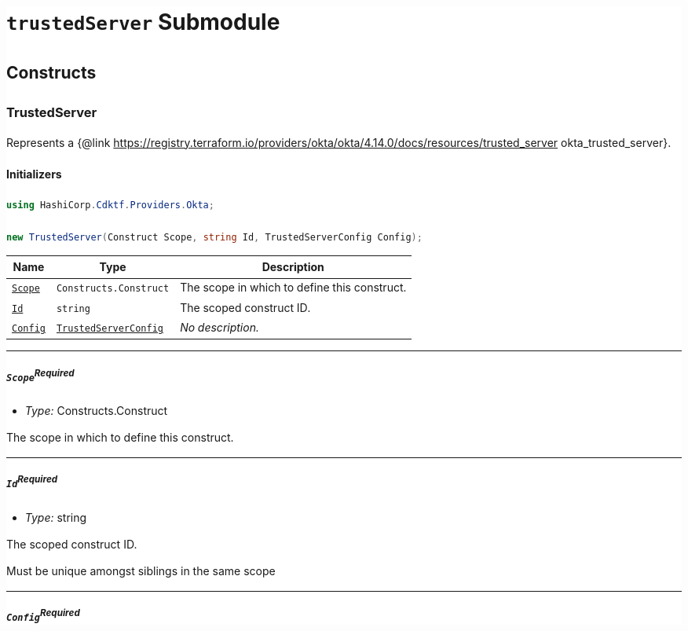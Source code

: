 # `trustedServer` Submodule <a name="`trustedServer` Submodule" id="@cdktf/provider-okta.trustedServer"></a>

## Constructs <a name="Constructs" id="Constructs"></a>

### TrustedServer <a name="TrustedServer" id="@cdktf/provider-okta.trustedServer.TrustedServer"></a>

Represents a {@link https://registry.terraform.io/providers/okta/okta/4.14.0/docs/resources/trusted_server okta_trusted_server}.

#### Initializers <a name="Initializers" id="@cdktf/provider-okta.trustedServer.TrustedServer.Initializer"></a>

```csharp
using HashiCorp.Cdktf.Providers.Okta;

new TrustedServer(Construct Scope, string Id, TrustedServerConfig Config);
```

| **Name** | **Type** | **Description** |
| --- | --- | --- |
| <code><a href="#@cdktf/provider-okta.trustedServer.TrustedServer.Initializer.parameter.scope">Scope</a></code> | <code>Constructs.Construct</code> | The scope in which to define this construct. |
| <code><a href="#@cdktf/provider-okta.trustedServer.TrustedServer.Initializer.parameter.id">Id</a></code> | <code>string</code> | The scoped construct ID. |
| <code><a href="#@cdktf/provider-okta.trustedServer.TrustedServer.Initializer.parameter.config">Config</a></code> | <code><a href="#@cdktf/provider-okta.trustedServer.TrustedServerConfig">TrustedServerConfig</a></code> | *No description.* |

---

##### `Scope`<sup>Required</sup> <a name="Scope" id="@cdktf/provider-okta.trustedServer.TrustedServer.Initializer.parameter.scope"></a>

- *Type:* Constructs.Construct

The scope in which to define this construct.

---

##### `Id`<sup>Required</sup> <a name="Id" id="@cdktf/provider-okta.trustedServer.TrustedServer.Initializer.parameter.id"></a>

- *Type:* string

The scoped construct ID.

Must be unique amongst siblings in the same scope

---

##### `Config`<sup>Required</sup> <a name="Config" id="@cdktf/provider-okta.trustedServer.TrustedServer.Initializer.parameter.config"></a>
